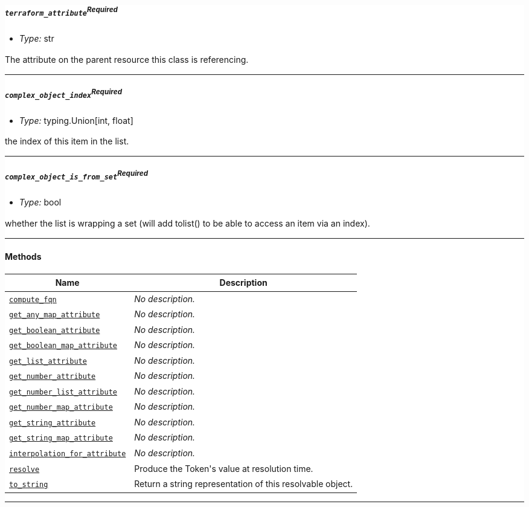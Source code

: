 ##### `terraform_attribute`<sup>Required</sup> <a name="terraform_attribute" id="rhizo-co-terraform-provider-oci.dnsActionCreateZoneFromZoneFile.DnsActionCreateZoneFromZoneFileDnssecConfigKskDnssecKeyVersionsDsDataOutputReference.Initializer.parameter.terraformAttribute"></a>

- *Type:* str

The attribute on the parent resource this class is referencing.

---

##### `complex_object_index`<sup>Required</sup> <a name="complex_object_index" id="rhizo-co-terraform-provider-oci.dnsActionCreateZoneFromZoneFile.DnsActionCreateZoneFromZoneFileDnssecConfigKskDnssecKeyVersionsDsDataOutputReference.Initializer.parameter.complexObjectIndex"></a>

- *Type:* typing.Union[int, float]

the index of this item in the list.

---

##### `complex_object_is_from_set`<sup>Required</sup> <a name="complex_object_is_from_set" id="rhizo-co-terraform-provider-oci.dnsActionCreateZoneFromZoneFile.DnsActionCreateZoneFromZoneFileDnssecConfigKskDnssecKeyVersionsDsDataOutputReference.Initializer.parameter.complexObjectIsFromSet"></a>

- *Type:* bool

whether the list is wrapping a set (will add tolist() to be able to access an item via an index).

---

#### Methods <a name="Methods" id="Methods"></a>

| **Name** | **Description** |
| --- | --- |
| <code><a href="#rhizo-co-terraform-provider-oci.dnsActionCreateZoneFromZoneFile.DnsActionCreateZoneFromZoneFileDnssecConfigKskDnssecKeyVersionsDsDataOutputReference.computeFqn">compute_fqn</a></code> | *No description.* |
| <code><a href="#rhizo-co-terraform-provider-oci.dnsActionCreateZoneFromZoneFile.DnsActionCreateZoneFromZoneFileDnssecConfigKskDnssecKeyVersionsDsDataOutputReference.getAnyMapAttribute">get_any_map_attribute</a></code> | *No description.* |
| <code><a href="#rhizo-co-terraform-provider-oci.dnsActionCreateZoneFromZoneFile.DnsActionCreateZoneFromZoneFileDnssecConfigKskDnssecKeyVersionsDsDataOutputReference.getBooleanAttribute">get_boolean_attribute</a></code> | *No description.* |
| <code><a href="#rhizo-co-terraform-provider-oci.dnsActionCreateZoneFromZoneFile.DnsActionCreateZoneFromZoneFileDnssecConfigKskDnssecKeyVersionsDsDataOutputReference.getBooleanMapAttribute">get_boolean_map_attribute</a></code> | *No description.* |
| <code><a href="#rhizo-co-terraform-provider-oci.dnsActionCreateZoneFromZoneFile.DnsActionCreateZoneFromZoneFileDnssecConfigKskDnssecKeyVersionsDsDataOutputReference.getListAttribute">get_list_attribute</a></code> | *No description.* |
| <code><a href="#rhizo-co-terraform-provider-oci.dnsActionCreateZoneFromZoneFile.DnsActionCreateZoneFromZoneFileDnssecConfigKskDnssecKeyVersionsDsDataOutputReference.getNumberAttribute">get_number_attribute</a></code> | *No description.* |
| <code><a href="#rhizo-co-terraform-provider-oci.dnsActionCreateZoneFromZoneFile.DnsActionCreateZoneFromZoneFileDnssecConfigKskDnssecKeyVersionsDsDataOutputReference.getNumberListAttribute">get_number_list_attribute</a></code> | *No description.* |
| <code><a href="#rhizo-co-terraform-provider-oci.dnsActionCreateZoneFromZoneFile.DnsActionCreateZoneFromZoneFileDnssecConfigKskDnssecKeyVersionsDsDataOutputReference.getNumberMapAttribute">get_number_map_attribute</a></code> | *No description.* |
| <code><a href="#rhizo-co-terraform-provider-oci.dnsActionCreateZoneFromZoneFile.DnsActionCreateZoneFromZoneFileDnssecConfigKskDnssecKeyVersionsDsDataOutputReference.getStringAttribute">get_string_attribute</a></code> | *No description.* |
| <code><a href="#rhizo-co-terraform-provider-oci.dnsActionCreateZoneFromZoneFile.DnsActionCreateZoneFromZoneFileDnssecConfigKskDnssecKeyVersionsDsDataOutputReference.getStringMapAttribute">get_string_map_attribute</a></code> | *No description.* |
| <code><a href="#rhizo-co-terraform-provider-oci.dnsActionCreateZoneFromZoneFile.DnsActionCreateZoneFromZoneFileDnssecConfigKskDnssecKeyVersionsDsDataOutputReference.interpolationForAttribute">interpolation_for_attribute</a></code> | *No description.* |
| <code><a href="#rhizo-co-terraform-provider-oci.dnsActionCreateZoneFromZoneFile.DnsActionCreateZoneFromZoneFileDnssecConfigKskDnssecKeyVersionsDsDataOutputReference.resolve">resolve</a></code> | Produce the Token's value at resolution time. |
| <code><a href="#rhizo-co-terraform-provider-oci.dnsActionCreateZoneFromZoneFile.DnsActionCreateZoneFromZoneFileDnssecConfigKskDnssecKeyVersionsDsDataOutputReference.toString">to_string</a></code> | Return a string representation of this resolvable object. |

---